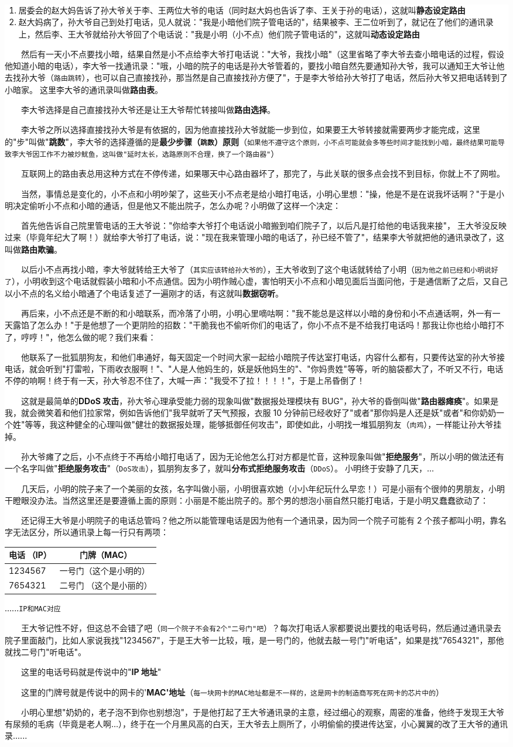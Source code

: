 1. 居委会的赵大妈告诉了孙大爷关于李、王两位大爷的电话（同时赵大妈也告诉了李、王关于孙的电话），这就叫**静态设定路由**
2. 赵大妈病了，孙大爷自己到处打电话，见人就说："我是小暗他们院子管电话的"，结果被李、王二位听到了，就记在了他们的通讯录上，然后李、王大爷就给孙大爷回了个电话说："我是小明（小不点）他们院子管电话的"，这就叫**动态设定路由**

&emsp;&emsp;然后有一天小不点要找小暗，结果自然是小不点给李大爷打电话说："大爷，我找小暗"（这里省略了李大爷去查小暗电话的过程，假设他知道小暗的电话），李大爷一找通讯录："哦，小暗的院子的电话是孙大爷管着的，要找小暗自然先要通知孙大爷，我可以通知王大爷让他去找孙大爷（`路由跳转`），也可以自己直接找孙，那当然是自己直接找孙方便了"，于是李大爷给孙大爷打了电话，然后孙大爷又把电话转到了小暗家。 这里李大爷的通讯录叫做**路由表**。

&emsp;&emsp;李大爷选择是自己直接找孙大爷还是让王大爷帮忙转接叫做**路由选择**。

&emsp;&emsp;李大爷之所以选择直接找孙大爷是有依据的，因为他直接找孙大爷就能一步到位，如果要王大爷转接就需要两步才能完成，这里的"步"叫做"**跳数**"，李大爷的选择遵循的是**最少步骤（`跳数`）原则**（`如果他不遵守这个原则，小不点可能就会多等些时间才能找到小暗，最终结果可能导致李大爷因工作不力被炒鱿鱼，这叫做"延时太长，选路原则不合理，换了一个路由器"`）

&emsp;&emsp;互联网上的路由表总用这种方式在不停传递，如果哪天中心路由器坏了，那完了，与此关联的很多点会找不到目标，你就上不了网啦。

&emsp;&emsp;当然，事情总是变化的，小不点和小明吵架了，这些天小不点老是给小暗打电话，小明心里想："操，他是不是在说我坏话啊？"于是小明决定偷听小不点和小暗的通话，但是他又不能出院子，怎么办呢？小明做了这样一个决定：

&emsp;&emsp;首先他告诉自己院里管电话的王大爷说："你给李大爷打个电话说小暗搬到咱们院子了，以后凡是打给他的电话我来接"， 王大爷没反映过来（毕竟年纪大了啊！）就给李大爷打了电话，说："现在我来管理小暗的电话了，孙已经不管了"，结果李大爷就把他的通讯录改了，这叫做**路由欺骗**。

&emsp;&emsp;以后小不点再找小暗，李大爷就转给王大爷了（`其实应该转给孙大爷的`），王大爷收到了这个电话就转给了小明（`因为他之前已经和小明说好了`），小明收到这个电话就假装小暗和小不点通信。因为小明作贼心虚，害怕明天小不点和小暗见面后当面问他，于是通信断了之后，又自己以小不点的名义给小暗通了个电话复述了一遍刚才的话，有这就叫**数据窃听**。

&emsp;&emsp;再后来，小不点还是不断的和小暗联系，而冷落了小明，小明心里嘀咕啊："我不能总是这样以小暗的身份和小不点通话啊，外一有一天露馅了怎么办！"于是他想了一个更阴险的招数："干脆我也不偷听你们的电话了，你小不点不是不给我打电话吗！那我让你也给小暗打不了，哼哼！"，他怎么做的呢？我们来看：

&emsp;&emsp;他联系了一批狐朋狗友，和他们串通好，每天固定一个时间大家一起给小暗院子传达室打电话，内容什么都有，只要传达室的孙大爷接电话，就会听到"打雷啦，下雨收衣服啊！"、"人是人他妈生的，妖是妖他妈生的"、"你妈贵姓"等等，听的脑袋都大了，不听又不行，电话不停的响啊！终于有一天，孙大爷忍不住了，大喊一声："我受不了拉！！！！"，于是上吊昏倒了！

&emsp;&emsp;这就是最简单的**DDoS 攻击**，孙大爷心理承受能力弱的现象叫做"数据报处理模块有 BUG"，孙大爷的昏倒叫做"**路由器瘫痪**"。如果是我，就会微笑着和他们拉家常，例如告诉他们"我早就听了天气预报，衣服 10 分钟前已经收好了"或者"那你妈是人还是妖"或者"和你奶奶一 个姓"等等，我这种健全的心理叫做"健壮的数据报处理，能够抵御任何攻击"，即使如此，小明找一堆狐朋狗友（`肉鸡`），一样能让孙大爷挂掉。

&emsp;&emsp;孙大爷瘫了之后，小不点终于不再给小暗打电话了，因为无论他怎么打对方都是忙音，这种现象叫做"**拒绝服务**"，所以小明的做法还有一个名字叫做"**拒绝服务攻击**"（`DoS攻击`），狐朋狗友多了，就叫**分布式拒绝服务攻击**（`DDoS`）。
小明终于安静了几天，...

&emsp;&emsp;几天后，小明的院子来了一个美丽的女孩，名字叫做小丽，小明很喜欢她（小小年纪玩什么早恋！）可是小丽有个很帅的男朋友，小明干瞪眼没办法。当然这里还是要遵循上面的原则：小丽是不能出院子的。那个男的想泡小丽自然只能打电话，于是小明又蠢蠢欲动了：

&emsp;&emsp;还记得王大爷是小明院子的电话总管吗？他之所以能管理电话是因为他有一个通讯录，因为同一个院子可能有 2 个孩子都叫小明，靠名字无法区分，所以通讯录上每一行只有两项：

| 电话 （IP） | 门牌（MAC）             |
| ----------- | ----------------------- |
| 1234567     | 一号门（这个是小明的）  |
| 7654321     | 二号门 （这个是小丽的） |

......`IP和MAC对应`

&emsp;&emsp;王大爷记性不好，但这总不会错了吧（`同一个院子不会有2个"二号门"吧`）？每次打电话人家都要说出要找的电话号码，然后通过通讯录去院子里面敲门，比如人家说我找"1234567"，于是王大爷一比较，哦，是一号门的，他就去敲一号门"听电话"，如果是找"7654321"，那他就找二号门"听电话"。

&emsp;&emsp;这里的电话号码就是传说中的"**IP 地址**"

&emsp;&emsp;这里的门牌号就是传说中的网卡的'**MAC'地址**（`每一块网卡的MAC地址都是不一样的，这是网卡的制造商写死在网卡的芯片中的`）

&emsp;&emsp;小明心里想"奶奶的，老子泡不到你也别想泡"，于是他打起了王大爷通讯录的主意，经过细心的观察，周密的准备，他终于发现王大爷有尿频的毛病（毕竟是老人啊...），终于在一个月黑风高的白天，王大爷去上厕所了，小明偷偷的摸进传达室，小心翼翼的改了王大爷的通讯录......
